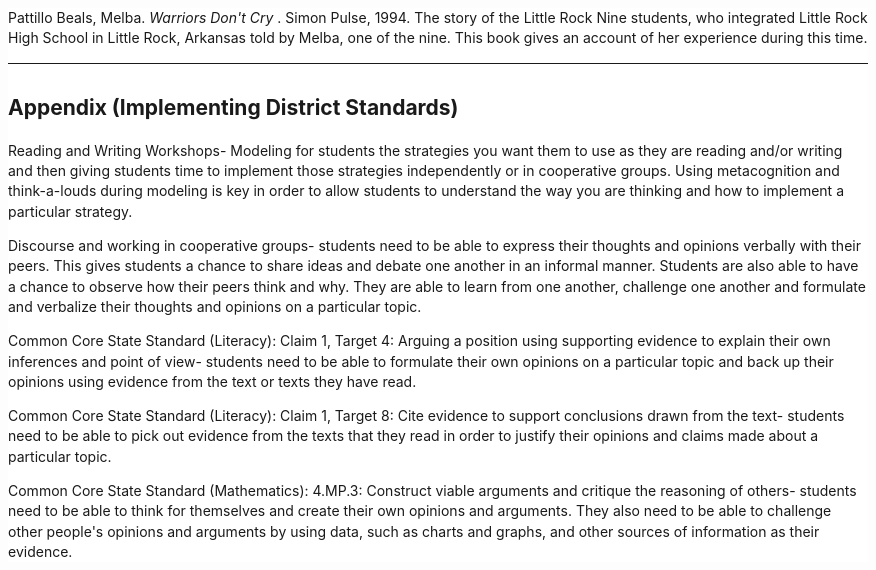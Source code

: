 <p>
Pattillo Beals, Melba.
<i>
Warriors Don't Cry
</i>
. Simon Pulse, 1994. The story of the Little Rock Nine students, who integrated Little Rock High School in Little Rock, Arkansas told by Melba, one of the nine. This book gives an account of her experience during this time.
</p>
</font>
<hr/>
<h2>
Appendix (Implementing District Standards)
</h2>
<p>
Reading and Writing Workshops- Modeling for students the strategies you want them to use as they are reading and/or writing and then giving students time to implement those strategies independently or in cooperative groups. Using metacognition and think-a-louds during modeling is key in order to allow students to understand the way you are thinking and how to implement a particular strategy.
</p>
<p>
Discourse and working in cooperative groups- students need to be able to express their thoughts and opinions verbally with their peers. This gives students a chance to share ideas and debate one another in an informal manner. Students are also able to have a chance to observe how their peers think and why. They are able to learn from one another, challenge one another and formulate and verbalize their thoughts and opinions on a particular topic.
</p>
<p>
Common Core State Standard (Literacy): Claim 1, Target 4: Arguing a position using supporting evidence to explain their own inferences and point of view- students need to be able to formulate their own opinions on a particular topic and back up their opinions using evidence from the text or texts they have read.
</p>
<p>
Common Core State Standard (Literacy): Claim 1, Target 8: Cite evidence to support conclusions drawn from the text- students need to be able to pick out evidence from the texts that they read in order to justify their opinions and claims made about a particular topic.
</p>
<p>
Common Core State Standard (Mathematics): 4.MP.3: Construct viable arguments and critique the reasoning of others- students need to be able to think for themselves and create their own opinions and arguments. They also need to be able to challenge other people's opinions and arguments by using data, such as charts and graphs, and other sources of information as their evidence.
</p>
<p>
<b>
</b>
</p>
</body>